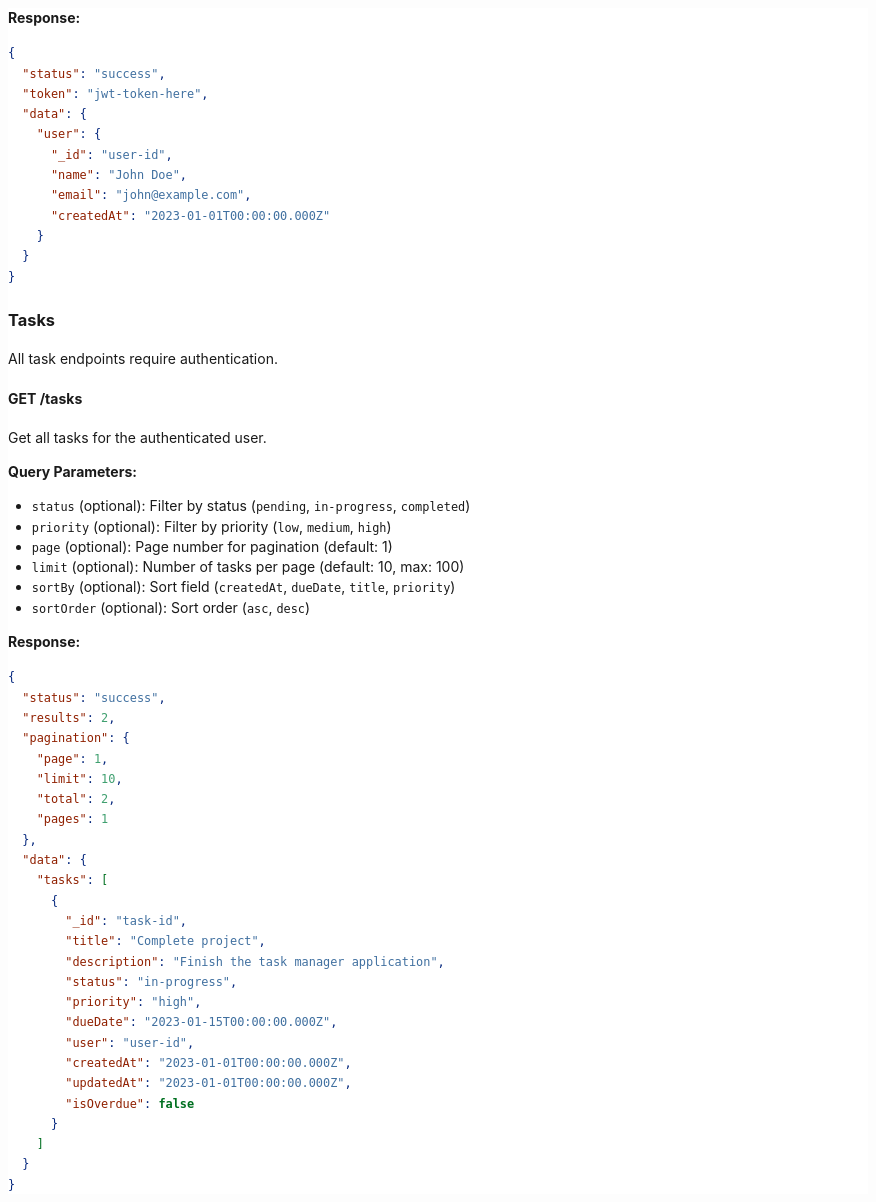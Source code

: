**Response:**
```json
{
  "status": "success",
  "token": "jwt-token-here",
  "data": {
    "user": {
      "_id": "user-id",
      "name": "John Doe",
      "email": "john@example.com",
      "createdAt": "2023-01-01T00:00:00.000Z"
    }
  }
}
```

### Tasks

All task endpoints require authentication.

#### GET /tasks
Get all tasks for the authenticated user.

**Query Parameters:**
- `status` (optional): Filter by status (`pending`, `in-progress`, `completed`)
- `priority` (optional): Filter by priority (`low`, `medium`, `high`)
- `page` (optional): Page number for pagination (default: 1)
- `limit` (optional): Number of tasks per page (default: 10, max: 100)
- `sortBy` (optional): Sort field (`createdAt`, `dueDate`, `title`, `priority`)
- `sortOrder` (optional): Sort order (`asc`, `desc`)

**Response:**
```json
{
  "status": "success",
  "results": 2,
  "pagination": {
    "page": 1,
    "limit": 10,
    "total": 2,
    "pages": 1
  },
  "data": {
    "tasks": [
      {
        "_id": "task-id",
        "title": "Complete project",
        "description": "Finish the task manager application",
        "status": "in-progress",
        "priority": "high",
        "dueDate": "2023-01-15T00:00:00.000Z",
        "user": "user-id",
        "createdAt": "2023-01-01T00:00:00.000Z",
        "updatedAt": "2023-01-01T00:00:00.000Z",
        "isOverdue": false
      }
    ]
  }
}
```
